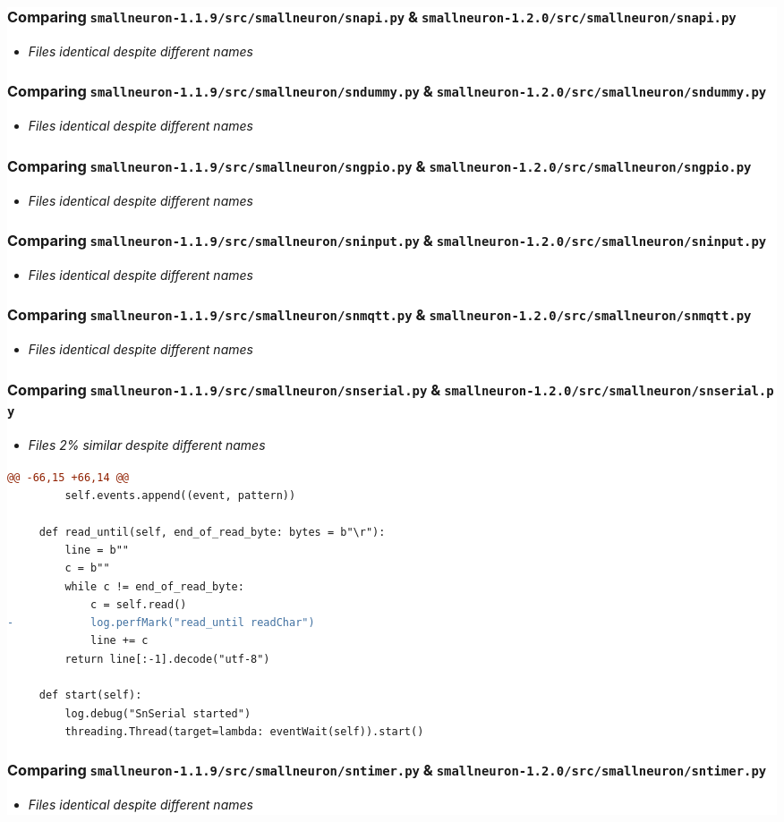 ### Comparing `smallneuron-1.1.9/src/smallneuron/snapi.py` & `smallneuron-1.2.0/src/smallneuron/snapi.py`

 * *Files identical despite different names*

### Comparing `smallneuron-1.1.9/src/smallneuron/sndummy.py` & `smallneuron-1.2.0/src/smallneuron/sndummy.py`

 * *Files identical despite different names*

### Comparing `smallneuron-1.1.9/src/smallneuron/sngpio.py` & `smallneuron-1.2.0/src/smallneuron/sngpio.py`

 * *Files identical despite different names*

### Comparing `smallneuron-1.1.9/src/smallneuron/sninput.py` & `smallneuron-1.2.0/src/smallneuron/sninput.py`

 * *Files identical despite different names*

### Comparing `smallneuron-1.1.9/src/smallneuron/snmqtt.py` & `smallneuron-1.2.0/src/smallneuron/snmqtt.py`

 * *Files identical despite different names*

### Comparing `smallneuron-1.1.9/src/smallneuron/snserial.py` & `smallneuron-1.2.0/src/smallneuron/snserial.py`

 * *Files 2% similar despite different names*

```diff
@@ -66,15 +66,14 @@
         self.events.append((event, pattern))
 
     def read_until(self, end_of_read_byte: bytes = b"\r"):
         line = b""
         c = b""
         while c != end_of_read_byte:
             c = self.read()
-            log.perfMark("read_until readChar")
             line += c
         return line[:-1].decode("utf-8")
 
     def start(self):
         log.debug("SnSerial started")
         threading.Thread(target=lambda: eventWait(self)).start()
```

### Comparing `smallneuron-1.1.9/src/smallneuron/sntimer.py` & `smallneuron-1.2.0/src/smallneuron/sntimer.py`

 * *Files identical despite different names*
